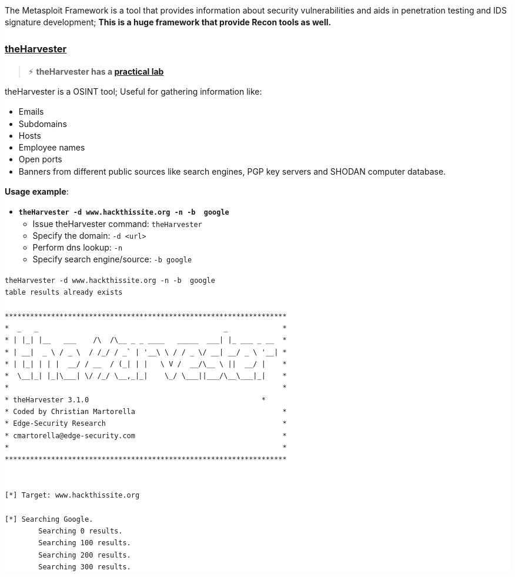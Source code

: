 The Metasploit Framework is a tool that provides information about security vulnerabilities and aids in penetration testing and IDS signature development; **This is a huge framework that provide Recon tools as well.**

### **[theHarvester](https://github.com/laramies/theHarvester)**

> ⚡︎ **theHarvester has a [practical lab](https://github.com/Samsar4/Ethical-Hacking-Labs/blob/master/1-Footprinting-and-Reconnaissance/6-theHarvester.md)**


theHarvester is a OSINT tool; Useful for gathering information like:
  - Emails
  - Subdomains
  - Hosts
  - Employee names
  - Open ports
  - Banners from different public sources like search engines, PGP key servers and SHODAN computer database.

**Usage example**:
- **`theHarvester -d www.hackthissite.org -n -b  google`**
  - Issue theHarvester command: `theHarvester`
  - Specify the domain: `-d <url>`
  - Perform dns lookup: `-n`
  - Specify search engine/source: `-b google`


```
theHarvester -d www.hackthissite.org -n -b  google
table results already exists

*******************************************************************
*  _   _                                            _             *                                                                                        
* | |_| |__   ___    /\  /\__ _ _ ____   _____  ___| |_ ___ _ __  *                                                                                        
* | __|  _ \ / _ \  / /_/ / _` | '__\ \ / / _ \/ __| __/ _ \ '__| *                                                                                        
* | |_| | | |  __/ / __  / (_| | |   \ V /  __/\__ \ ||  __/ |    *                                                                                        
*  \__|_| |_|\___| \/ /_/ \__,_|_|    \_/ \___||___/\__\___|_|    *                                                                                        
*                                                                 *                                                                                        
* theHarvester 3.1.0                                         *                                                                                             
* Coded by Christian Martorella                                   *                                                                                        
* Edge-Security Research                                          *                                                                                        
* cmartorella@edge-security.com                                   *                                                                                        
*                                                                 *                                                                                        
*******************************************************************                                                                                        
                                                                                                                                                           
                                                                                                                                                           
[*] Target: www.hackthissite.org 
                                                                                                                                                           
[*] Searching Google. 
        Searching 0 results.
        Searching 100 results.
        Searching 200 results.
        Searching 300 results.
```